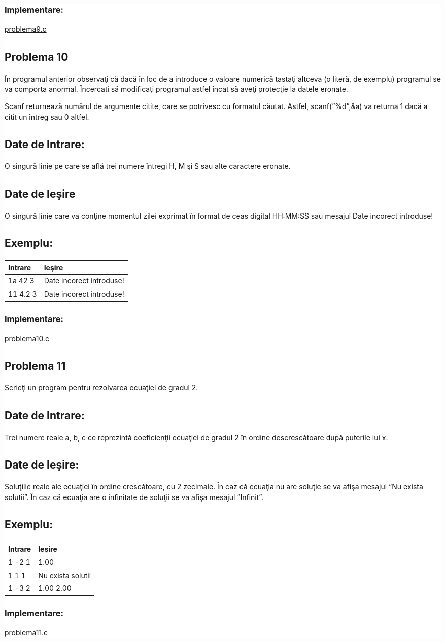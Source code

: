 ### **Implementare:**
[problema9.c](./problema9.c)

## **Problema 10**

În programul anterior observaţi că dacă în loc de a introduce o valoare numerică tastaţi altceva (o literă, de exemplu) programul se va comporta anormal. Încercati să modificaţi programul astfel încat să aveţi protecţie la datele eronate.

Scanf returnează numărul de argumente citite, care se potrivesc cu formatul căutat. Astfel, scanf(”%d”,&a) va returna 1 dacă a citit un întreg sau 0 altfel.

## **Date de Intrare:**
O singură linie pe care se află trei numere întregi H, M şi S sau alte caractere eronate.

## **Date de Ieşire**
O singură linie care va conţine momentul zilei exprimat în format de ceas digital HH:MM:SS sau mesajul Date incorect introduse!

## **Exemplu:**
|Intrare	|Ieşire|
|:---|:---|
|1a 42 3	|Date incorect introduse!|
|11 4.2 3	|Date incorect introduse!|

### **Implementare:**
[problema10.c](./problema10.c)

## **Problema 11**

Scrieţi un program pentru rezolvarea ecuaţiei de gradul 2.

## **Date de Intrare:**
Trei numere reale a, b, c ce reprezintă coeficienţii ecuaţiei de gradul 2 în ordine descrescătoare după puterile lui x.

## **Date de Ieşire:**
Soluţiile reale ale ecuaţiei în ordine crescătoare, cu 2 zecimale. În caz că ecuaţia nu are soluţie se va afişa mesajul “Nu exista solutii”. În caz că ecuaţia are o infinitate de soluţii se va afişa mesajul “Infinit”.

## **Exemplu:**
|Intrare	|Ieşire|
|:---|:---|
|1 -2 1	|1.00|
|1 1 1	|Nu exista solutii|
|1 -3 2	|1.00 2.00|

### **Implementare:**
[problema11.c](./problema11.c)